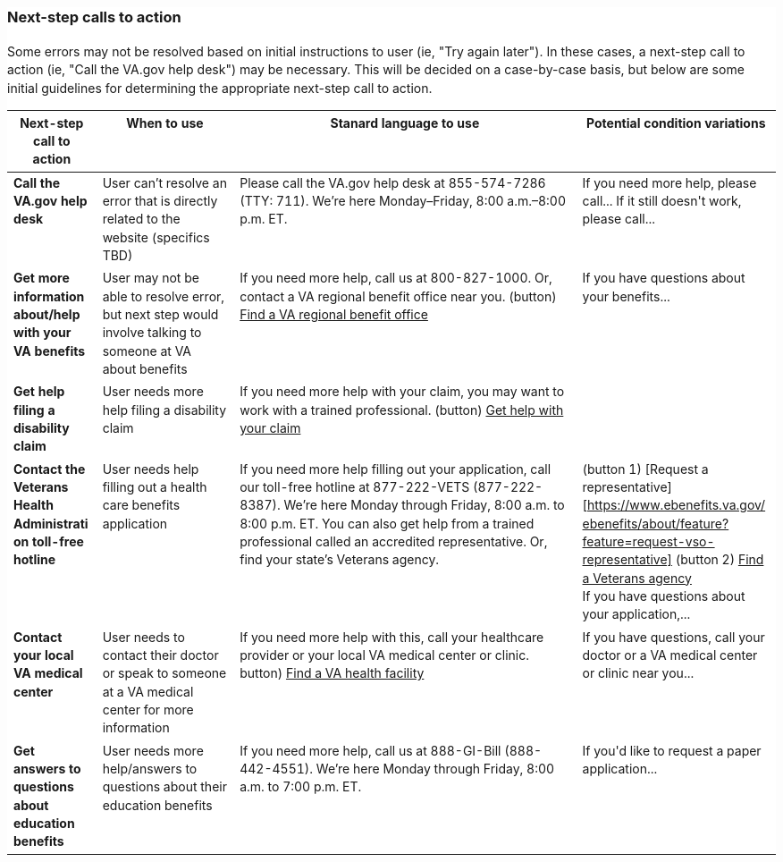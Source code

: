 ### Next-step calls to action

Some errors may not be resolved based on initial instructions to user (ie, "Try again later"). In these cases, a next-step call to action (ie, "Call the VA.gov help desk") may be necessary. This will be decided on a case-by-case basis, but below are some initial guidelines for determining the appropriate next-step call to action.

| Next-step call to action | When to use | Stanard language to use | Potential condition variations | 
| ----- | ----- | ----- | ----- | 
| **Call the VA.gov help desk** | User can’t resolve an error that is directly related to the website (specifics TBD) | Please call the VA.gov help desk at 855-574-7286 (TTY: 711). We’re here Monday–Friday, 8:00 a.m.–8:00 p.m. ET. | If you need more help, please call... If it still doesn't work, please call... | 
| **Get more information about/help with your VA benefits** | User may not be able to resolve error, but next step would involve talking to someone at VA about benefits | If you need more help, call us at 800-827-1000. Or, contact a VA regional benefit office near you. (button) [Find a VA regional benefit office](https://www.vets.gov/facilities/) | If you have questions about your benefits... | 
| **Get help filing a disability claim** | User needs more help filing a disability claim | If you need more help with your claim, you may want to work with a trained professional. (button) [Get help with your claim](https://www.vets.gov/disability-benefits/apply/help/index.html) | |
| **Contact the Veterans Health Administration toll-free hotline** | User needs help filling out a health care benefits application | If you need more help filling out your application, call our toll-free hotline at 877-222-VETS (877-222-8387). We’re here Monday through Friday, 8:00 a.m. to 8:00 p.m. ET. You can also get help from a trained professional called an accredited representative. Or, find your state’s Veterans agency. | (button 1) [Request a representative][https://www.ebenefits.va.gov/ebenefits/about/feature?feature=request-vso-representative] (button 2) [Find a Veterans agency](https://www.va.gov/statedva.htm) <br />If you have questions about your application,... | 
| **Contact your local VA medical center** | User needs to contact their doctor or speak to someone at a VA medical center for more information | If you need more help with this, call your healthcare provider or your local VA medical center or clinic. button) [Find a VA health facility](https://www.vets.gov/facilities/) | If you have questions, call your doctor or a VA medical center or clinic near you... | 
| **Get answers to questions about education benefits** | User needs more help/answers to questions about their education benefits | If you need more help, call us at 888-GI-Bill (888-442-4551). We’re here Monday through Friday, 8:00 a.m. to 7:00 p.m. ET. | If you'd like to request a paper application... | 
